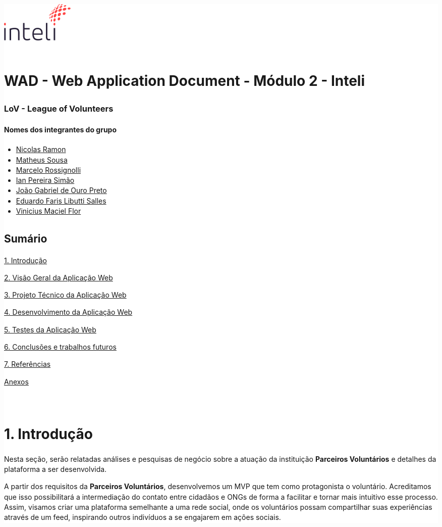 <img src="../documentos/assetsDocs/logointeli.png">


# WAD - Web Application Document - Módulo 2 - Inteli


### LoV - League of Volunteers




#### Nomes dos integrantes do grupo

- <a href="https://www.linkedin.com/in/nicolas-silva-4a6aa02b4/">Nicolas Ramon</a>
- <a href="https://www.linkedin.com/in/matheusfgs/">Matheus Sousa</a>
- <a href="https://www.linkedin.com/in/marcelo-rossignolli/">Marcelo Rossignolli</a> 
- <a href="https://www.linkedin.com/in/ian-pereira-simao/">Ian Pereira Simão</a> 
- <a href="https://www.linkedin.com/in/joão-gabriel-ouro-preto/">João Gabriel de Ouro Preto</a>
- <a href="https://www.linkedin.com/in/eduardo-f-libutti-salles-599299263/">Eduardo Faris Libutti Salles</a> 
- <a href="https://www.linkedin.com/in/vinicius-maciel-flor-8ab5b62b2/">Vinicius Maciel Flor</a>


## Sumário

[1. Introdução](#c1)

[2. Visão Geral da Aplicação Web](#c2)

[3. Projeto Técnico da Aplicação Web](#c3)

[4. Desenvolvimento da Aplicação Web](#c4)

[5. Testes da Aplicação Web](#c5)

[6. Conclusões e trabalhos futuros](#c6)

[7. Referências](#c7)

[Anexos](#c8)

<br>


# <a name="c1"></a>1. Introdução 

Nesta seção, serão relatadas análises e pesquisas de negócio sobre a atuação da instituição **Parceiros Voluntários** e detalhes da plataforma a ser desenvolvida.

A partir dos requisitos da **Parceiros Voluntários**, desenvolvemos um MVP que tem como protagonista o voluntário. Acreditamos que isso possibilitará a intermediação do contato entre cidadãos e ONGs de forma a facilitar e tornar mais intuitivo esse processo. Assim, visamos criar uma plataforma semelhante a uma rede social, onde os voluntários possam compartilhar suas experiências através de um feed, inspirando outros indivíduos a se engajarem em ações sociais.
